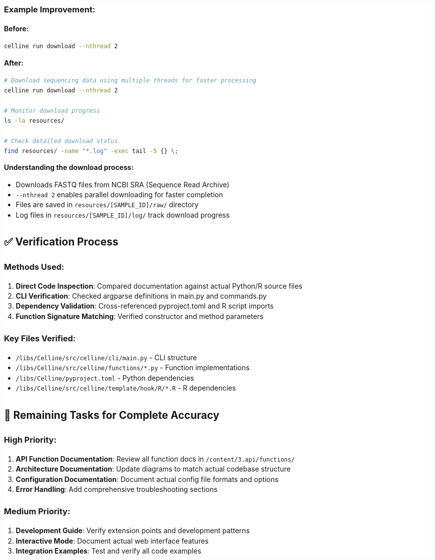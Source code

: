 ### Example Improvement:
**Before:**
```bash
celline run download --nthread 2
```

**After:**
```bash
# Download sequencing data using multiple threads for faster processing
celline run download --nthread 2

# Monitor download progress
ls -la resources/

# Check detailed download status
find resources/ -name "*.log" -exec tail -5 {} \;
```

**Understanding the download process:**
- Downloads FASTQ files from NCBI SRA (Sequence Read Archive)
- `--nthread 2` enables parallel downloading for faster completion
- Files are saved in `resources/[SAMPLE_ID]/raw/` directory
- Log files in `resources/[SAMPLE_ID]/log/` track download progress

## ✅ Verification Process

### Methods Used:
1. **Direct Code Inspection**: Compared documentation against actual Python/R source files
2. **CLI Verification**: Checked argparse definitions in main.py and commands.py
3. **Dependency Validation**: Cross-referenced pyproject.toml and R script imports
4. **Function Signature Matching**: Verified constructor and method parameters

### Key Files Verified:
- `/libs/Celline/src/celline/cli/main.py` - CLI structure
- `/libs/Celline/src/celline/functions/*.py` - Function implementations
- `/libs/Celline/pyproject.toml` - Python dependencies
- `/libs/Celline/src/celline/template/hook/R/*.R` - R dependencies

## 🎯 Remaining Tasks for Complete Accuracy

### High Priority:
1. **API Function Documentation**: Review all function docs in `/content/3.api/functions/`
2. **Architecture Documentation**: Update diagrams to match actual codebase structure
3. **Configuration Documentation**: Document actual config file formats and options
4. **Error Handling**: Add comprehensive troubleshooting sections

### Medium Priority:
1. **Development Guide**: Verify extension points and development patterns
2. **Interactive Mode**: Document actual web interface features
3. **Integration Examples**: Test and verify all code examples
